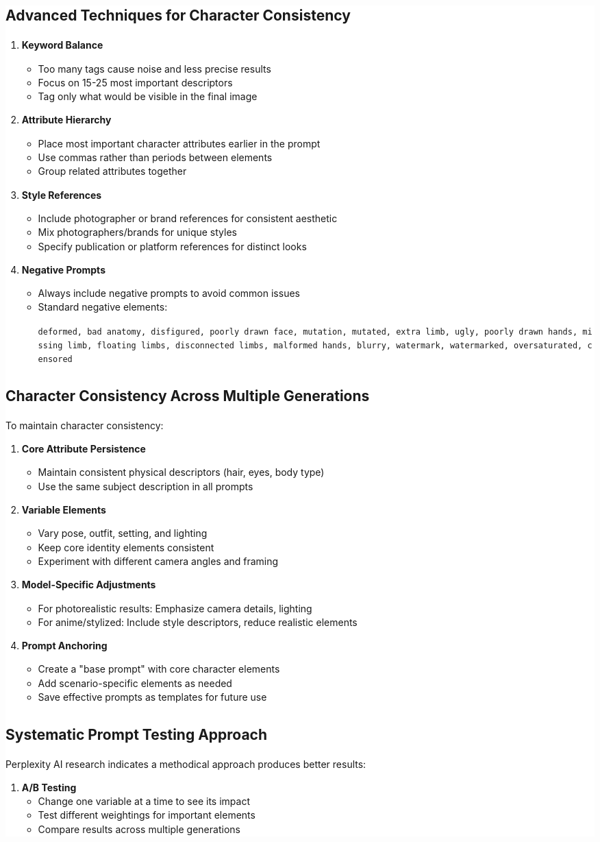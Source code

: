 ## Advanced Techniques for Character Consistency

1. **Keyword Balance**
   - Too many tags cause noise and less precise results
   - Focus on 15-25 most important descriptors
   - Tag only what would be visible in the final image

2. **Attribute Hierarchy**
   - Place most important character attributes earlier in the prompt
   - Use commas rather than periods between elements
   - Group related attributes together

3. **Style References**
   - Include photographer or brand references for consistent aesthetic
   - Mix photographers/brands for unique styles
   - Specify publication or platform references for distinct looks

4. **Negative Prompts**
   - Always include negative prompts to avoid common issues
   - Standard negative elements:
     ```
     deformed, bad anatomy, disfigured, poorly drawn face, mutation, mutated, extra limb, ugly, poorly drawn hands, missing limb, floating limbs, disconnected limbs, malformed hands, blurry, watermark, watermarked, oversaturated, censored
     ```

## Character Consistency Across Multiple Generations

To maintain character consistency:

1. **Core Attribute Persistence**
   - Maintain consistent physical descriptors (hair, eyes, body type)
   - Use the same subject description in all prompts

2. **Variable Elements**
   - Vary pose, outfit, setting, and lighting
   - Keep core identity elements consistent
   - Experiment with different camera angles and framing

3. **Model-Specific Adjustments**
   - For photorealistic results: Emphasize camera details, lighting
   - For anime/stylized: Include style descriptors, reduce realistic elements

4. **Prompt Anchoring**
   - Create a "base prompt" with core character elements
   - Add scenario-specific elements as needed
   - Save effective prompts as templates for future use

## Systematic Prompt Testing Approach

Perplexity AI research indicates a methodical approach produces better results:

1. **A/B Testing**
   - Change one variable at a time to see its impact
   - Test different weightings for important elements
   - Compare results across multiple generations

